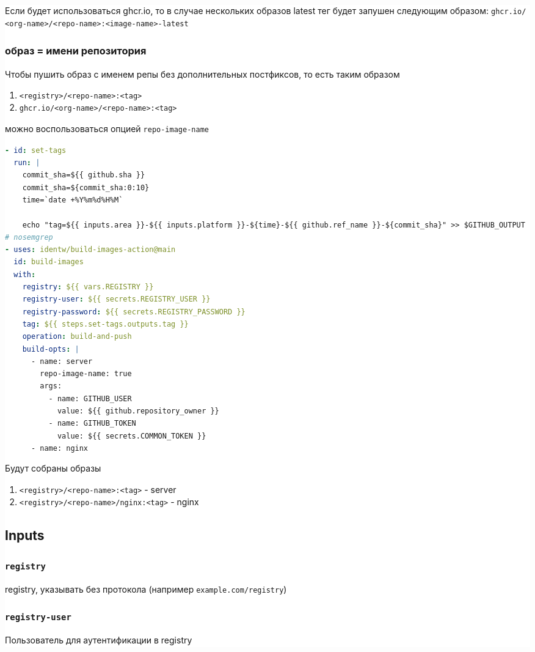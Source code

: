 Если будет использоваться ghcr.io, то в случае нескольких образов latest тег будет запушен следующим образом: `ghcr.io/<org-name>/<repo-name>:<image-name>-latest`

### образ = имени репозитория

Чтобы пушить образ с именем репы без дополнительных постфиксов, то есть таким образом
1. `<registry>/<repo-name>:<tag>`
1. `ghcr.io/<org-name>/<repo-name>:<tag>`

можно воспользоваться опцией `repo-image-name`

```yaml
- id: set-tags
  run: |
    commit_sha=${{ github.sha }}
    commit_sha=${commit_sha:0:10}
    time=`date +%Y%m%d%H%M`

    echo "tag=${{ inputs.area }}-${{ inputs.platform }}-${time}-${{ github.ref_name }}-${commit_sha}" >> $GITHUB_OUTPUT
# nosemgrep
- uses: identw/build-images-action@main
  id: build-images
  with:
    registry: ${{ vars.REGISTRY }}
    registry-user: ${{ secrets.REGISTRY_USER }}
    registry-password: ${{ secrets.REGISTRY_PASSWORD }}
    tag: ${{ steps.set-tags.outputs.tag }}
    operation: build-and-push
    build-opts: |
      - name: server
        repo-image-name: true
        args:
          - name: GITHUB_USER
            value: ${{ github.repository_owner }}
          - name: GITHUB_TOKEN
            value: ${{ secrets.COMMON_TOKEN }}
      - name: nginx
```

Будут собраны образы

1. `<registry>/<repo-name>:<tag>` - server
1. `<registry>/<repo-name>/nginx:<tag>` - nginx


## Inputs

### `registry`
registry, указывать без протокола (например `example.com/registry`)

### `registry-user`
Пользователь для аутентификации в registry
